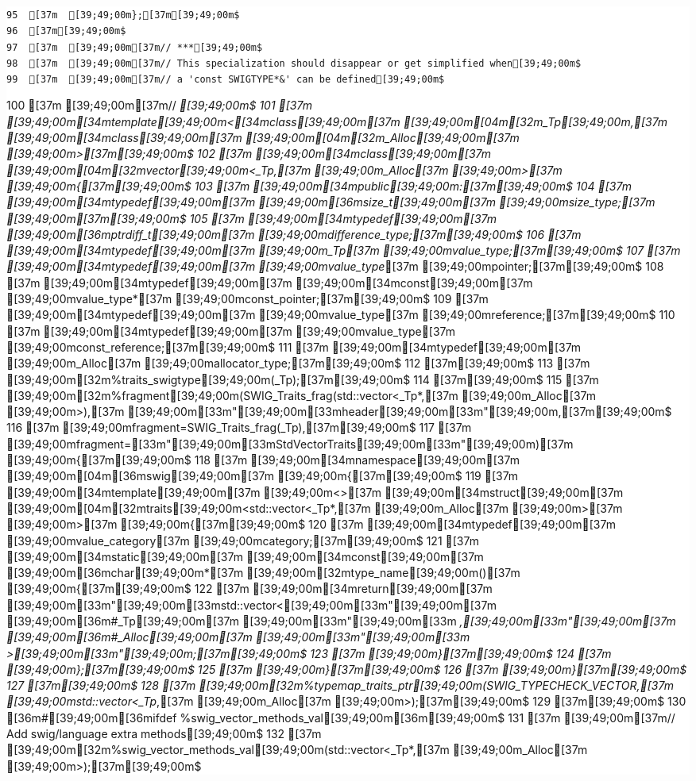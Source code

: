     95	[37m  [39;49;00m};[37m[39;49;00m$
    96	[37m[39;49;00m$
    97	[37m  [39;49;00m[37m// ***[39;49;00m$
    98	[37m  [39;49;00m[37m// This specialization should disappear or get simplified when[39;49;00m$
    99	[37m  [39;49;00m[37m// a 'const SWIGTYPE*&' can be defined[39;49;00m$
   100	[37m  [39;49;00m[37m// ***[39;49;00m$
   101	[37m  [39;49;00m[34mtemplate[39;49;00m<[34mclass[39;49;00m[37m [39;49;00m[04m[32m_Tp[39;49;00m,[37m [39;49;00m[34mclass[39;49;00m[37m [39;49;00m[04m[32m_Alloc[39;49;00m[37m [39;49;00m>[37m[39;49;00m$
   102	[37m  [39;49;00m[34mclass[39;49;00m[37m [39;49;00m[04m[32mvector[39;49;00m<_Tp*,[37m [39;49;00m_Alloc[37m [39;49;00m>[37m [39;49;00m{[37m[39;49;00m$
   103	[37m  [39;49;00m[34mpublic[39;49;00m:[37m[39;49;00m$
   104	[37m    [39;49;00m[34mtypedef[39;49;00m[37m [39;49;00m[36msize_t[39;49;00m[37m [39;49;00msize_type;[37m    [39;49;00m[37m[39;49;00m$
   105	[37m    [39;49;00m[34mtypedef[39;49;00m[37m [39;49;00m[36mptrdiff_t[39;49;00m[37m [39;49;00mdifference_type;[37m[39;49;00m$
   106	[37m    [39;49;00m[34mtypedef[39;49;00m[37m [39;49;00m_Tp*[37m [39;49;00mvalue_type;[37m[39;49;00m$
   107	[37m    [39;49;00m[34mtypedef[39;49;00m[37m [39;49;00mvalue_type*[37m [39;49;00mpointer;[37m[39;49;00m$
   108	[37m    [39;49;00m[34mtypedef[39;49;00m[37m [39;49;00m[34mconst[39;49;00m[37m [39;49;00mvalue_type*[37m [39;49;00mconst_pointer;[37m[39;49;00m$
   109	[37m    [39;49;00m[34mtypedef[39;49;00m[37m [39;49;00mvalue_type[37m [39;49;00mreference;[37m[39;49;00m$
   110	[37m    [39;49;00m[34mtypedef[39;49;00m[37m [39;49;00mvalue_type[37m [39;49;00mconst_reference;[37m[39;49;00m$
   111	[37m    [39;49;00m[34mtypedef[39;49;00m[37m [39;49;00m_Alloc[37m [39;49;00mallocator_type;[37m[39;49;00m$
   112	[37m[39;49;00m$
   113	[37m    [39;49;00m[32m%traits_swigtype[39;49;00m(_Tp);[37m[39;49;00m$
   114	[37m[39;49;00m$
   115	[37m    [39;49;00m[32m%fragment[39;49;00m(SWIG_Traits_frag(std::vector<_Tp*,[37m [39;49;00m_Alloc[37m [39;49;00m>),[37m [39;49;00m[33m"[39;49;00m[33mheader[39;49;00m[33m"[39;49;00m,[37m[39;49;00m$
   116	[37m	      [39;49;00mfragment=SWIG_Traits_frag(_Tp),[37m[39;49;00m$
   117	[37m	      [39;49;00mfragment=[33m"[39;49;00m[33mStdVectorTraits[39;49;00m[33m"[39;49;00m)[37m [39;49;00m{[37m[39;49;00m$
   118	[37m      [39;49;00m[34mnamespace[39;49;00m[37m [39;49;00m[04m[36mswig[39;49;00m[37m [39;49;00m{[37m[39;49;00m$
   119	[37m	[39;49;00m[34mtemplate[39;49;00m[37m [39;49;00m<>[37m  [39;49;00m[34mstruct[39;49;00m[37m [39;49;00m[04m[32mtraits[39;49;00m<std::vector<_Tp*,[37m [39;49;00m_Alloc[37m [39;49;00m>[37m [39;49;00m>[37m [39;49;00m{[37m[39;49;00m$
   120	[37m	  [39;49;00m[34mtypedef[39;49;00m[37m [39;49;00mvalue_category[37m [39;49;00mcategory;[37m[39;49;00m$
   121	[37m	  [39;49;00m[34mstatic[39;49;00m[37m [39;49;00m[34mconst[39;49;00m[37m [39;49;00m[36mchar[39;49;00m*[37m [39;49;00m[32mtype_name[39;49;00m()[37m [39;49;00m{[37m[39;49;00m$
   122	[37m	    [39;49;00m[34mreturn[39;49;00m[37m [39;49;00m[33m"[39;49;00m[33mstd::vector<[39;49;00m[33m"[39;49;00m[37m [39;49;00m[36m#_Tp[39;49;00m[37m [39;49;00m[33m"[39;49;00m[33m *,[39;49;00m[33m"[39;49;00m[37m [39;49;00m[36m#_Alloc[39;49;00m[37m [39;49;00m[33m"[39;49;00m[33m >[39;49;00m[33m"[39;49;00m;[37m[39;49;00m$
   123	[37m	  [39;49;00m}[37m[39;49;00m$
   124	[37m	[39;49;00m};[37m[39;49;00m$
   125	[37m      [39;49;00m}[37m[39;49;00m$
   126	[37m    [39;49;00m}[37m[39;49;00m$
   127	[37m[39;49;00m$
   128	[37m    [39;49;00m[32m%typemap_traits_ptr[39;49;00m(SWIG_TYPECHECK_VECTOR,[37m [39;49;00mstd::vector<_Tp*,[37m [39;49;00m_Alloc[37m [39;49;00m>);[37m[39;49;00m$
   129	[37m[39;49;00m$
   130	[36m#[39;49;00m[36mifdef %swig_vector_methods_val[39;49;00m[36m[39;49;00m$
   131	[37m    [39;49;00m[37m// Add swig/language extra methods[39;49;00m$
   132	[37m    [39;49;00m[32m%swig_vector_methods_val[39;49;00m(std::vector<_Tp*,[37m [39;49;00m_Alloc[37m [39;49;00m>);[37m[39;49;00m$